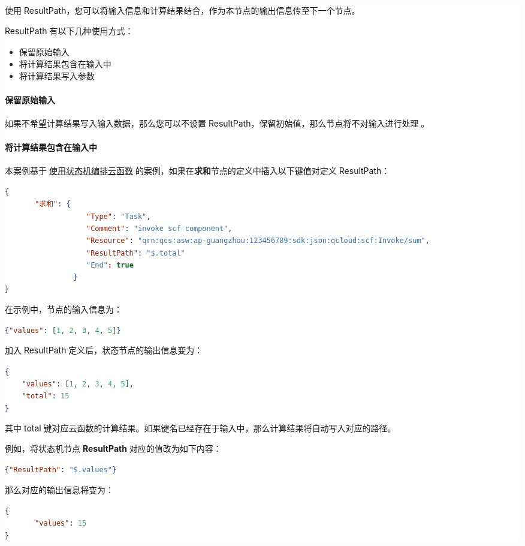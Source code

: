 使用 ResultPath，您可以将输入信息和计算结果结合，作为本节点的输出信息传至下一个节点。

ResultPath 有以下几种使用方式：
- 保留原始输入
- 将计算结果包含在输入中
- 将计算结果写入参数

  

#### 保留原始输入

如果不希望计算结果写入输入数据，那么您可以不设置 ResultPath，保留初始值，那么节点将不对输入进行处理 。


#### 将计算结果包含在输入中

本案例基于 [使用状态机编排云函数](https://cloud.tencent.com/document/product/1272/50726) 的案例，如果在**求和**节点的定义中插入以下键值对定义 ResultPath：

```json
{
	   "求和": {
		           "Type": "Task",
		           "Comment": "invoke scf component",
		           "Resource": "qrn:qcs:asw:ap-guangzhou:123456789:sdk:json:qcloud:scf:Invoke/sum",
		           "ResultPath": "$.total"
		           "End": true
	            }
}
```

在示例中，节点的输入信息为：
```json
{"values": [1, 2, 3, 4, 5]}
```

加入 ResultPath 定义后，状态节点的输出信息变为：

```json
{
    "values": [1, 2, 3, 4, 5],
    "total": 15
}
```

其中 total 键对应云函数的计算结果。如果键名已经存在于输入中，那么计算结果将自动写入对应的路径。

例如，将状态机节点 **ResultPath** 对应的值改为如下内容：

```json
{"ResultPath": "$.values"}
```

那么对应的输出信息将变为：

```json
{
	   "values": 15
}
```
